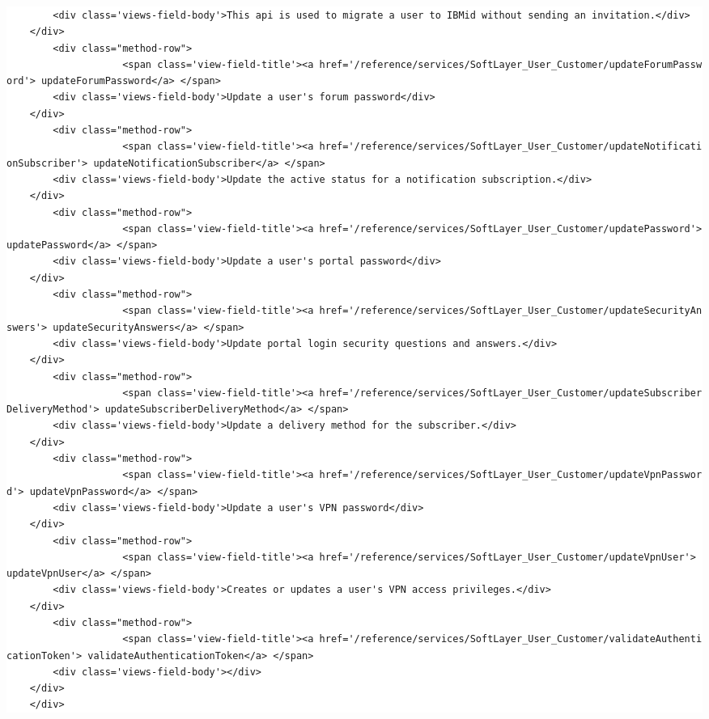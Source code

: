             <div class='views-field-body'>This api is used to migrate a user to IBMid without sending an invitation.</div>
        </div>
            <div class="method-row">
                        <span class='view-field-title'><a href='/reference/services/SoftLayer_User_Customer/updateForumPassword'> updateForumPassword</a> </span>
            <div class='views-field-body'>Update a user's forum password</div>
        </div>
            <div class="method-row">
                        <span class='view-field-title'><a href='/reference/services/SoftLayer_User_Customer/updateNotificationSubscriber'> updateNotificationSubscriber</a> </span>
            <div class='views-field-body'>Update the active status for a notification subscription.</div>
        </div>
            <div class="method-row">
                        <span class='view-field-title'><a href='/reference/services/SoftLayer_User_Customer/updatePassword'> updatePassword</a> </span>
            <div class='views-field-body'>Update a user's portal password</div>
        </div>
            <div class="method-row">
                        <span class='view-field-title'><a href='/reference/services/SoftLayer_User_Customer/updateSecurityAnswers'> updateSecurityAnswers</a> </span>
            <div class='views-field-body'>Update portal login security questions and answers.</div>
        </div>
            <div class="method-row">
                        <span class='view-field-title'><a href='/reference/services/SoftLayer_User_Customer/updateSubscriberDeliveryMethod'> updateSubscriberDeliveryMethod</a> </span>
            <div class='views-field-body'>Update a delivery method for the subscriber.</div>
        </div>
            <div class="method-row">
                        <span class='view-field-title'><a href='/reference/services/SoftLayer_User_Customer/updateVpnPassword'> updateVpnPassword</a> </span>
            <div class='views-field-body'>Update a user's VPN password</div>
        </div>
            <div class="method-row">
                        <span class='view-field-title'><a href='/reference/services/SoftLayer_User_Customer/updateVpnUser'> updateVpnUser</a> </span>
            <div class='views-field-body'>Creates or updates a user's VPN access privileges.</div>
        </div>
            <div class="method-row">
                        <span class='view-field-title'><a href='/reference/services/SoftLayer_User_Customer/validateAuthenticationToken'> validateAuthenticationToken</a> </span>
            <div class='views-field-body'></div>
        </div>
        </div>
</div>

